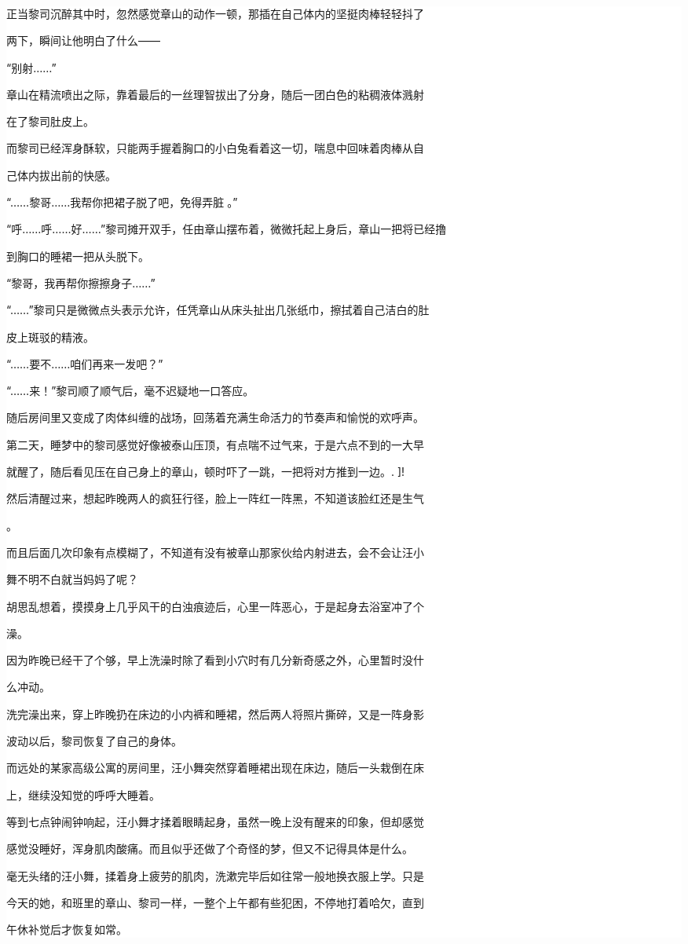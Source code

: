 正当黎司沉醉其中时，忽然感觉章山的动作一顿，那插在自己体内的坚挺肉棒轻轻抖了

两下，瞬间让他明白了什么——

“别射……”

章山在精流喷出之际，靠着最后的一丝理智拔出了分身，随后一团白色的粘稠液体溅射

在了黎司肚皮上。

而黎司已经浑身酥软，只能两手握着胸口的小白兔看着这一切，喘息中回味着肉棒从自

己体内拔出前的快感。

“……黎哥……我帮你把裙子脱了吧，免得弄脏 。”

“呼……呼……好……”黎司摊开双手，任由章山摆布着，微微托起上身后，章山一把将已经撸

到胸口的睡裙一把从头脱下。

“黎哥，我再帮你擦擦身子……”

“……”黎司只是微微点头表示允许，任凭章山从床头扯出几张纸巾，擦拭着自己洁白的肚

皮上斑驳的精液。

“……要不……咱们再来一发吧？”

“……来！”黎司顺了顺气后，毫不迟疑地一口答应。

随后房间里又变成了肉体纠缠的战场，回荡着充满生命活力的节奏声和愉悦的欢呼声。

第二天，睡梦中的黎司感觉好像被泰山压顶，有点喘不过气来，于是六点不到的一大早

就醒了，随后看见压在自己身上的章山，顿时吓了一跳，一把将对方推到一边。. ]!

然后清醒过来，想起昨晚两人的疯狂行径，脸上一阵红一阵黑，不知道该脸红还是生气

。

而且后面几次印象有点模糊了，不知道有没有被章山那家伙给内射进去，会不会让汪小

舞不明不白就当妈妈了呢？

胡思乱想着，摸摸身上几乎风干的白浊痕迹后，心里一阵恶心，于是起身去浴室冲了个

澡。

因为昨晚已经干了个够，早上洗澡时除了看到小穴时有几分新奇感之外，心里暂时没什

么冲动。

洗完澡出来，穿上昨晚扔在床边的小内裤和睡裙，然后两人将照片撕碎，又是一阵身影

波动以后，黎司恢复了自己的身体。

而远处的某家高级公寓的房间里，汪小舞突然穿着睡裙出现在床边，随后一头栽倒在床

上，继续没知觉的呼呼大睡着。

等到七点钟闹钟响起，汪小舞才揉着眼睛起身，虽然一晚上没有醒来的印象，但却感觉

感觉没睡好，浑身肌肉酸痛。而且似乎还做了个奇怪的梦，但又不记得具体是什么。

毫无头绪的汪小舞，揉着身上疲劳的肌肉，洗漱完毕后如往常一般地换衣服上学。只是

今天的她，和班里的章山、黎司一样，一整个上午都有些犯困，不停地打着哈欠，直到

午休补觉后才恢复如常。



